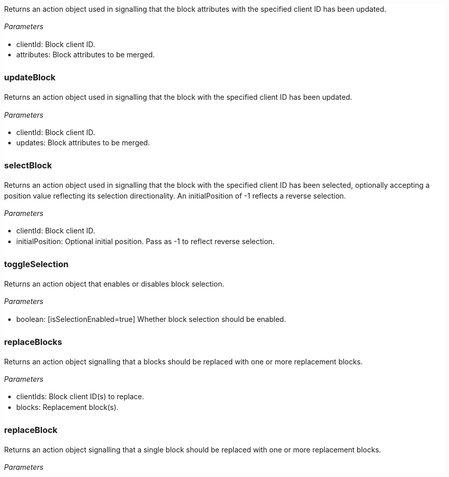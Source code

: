 Returns an action object used in signalling that the block attributes with
the specified client ID has been updated.

*Parameters*

 * clientId: Block client ID.
 * attributes: Block attributes to be merged.

### updateBlock

Returns an action object used in signalling that the block with the
specified client ID has been updated.

*Parameters*

 * clientId: Block client ID.
 * updates: Block attributes to be merged.

### selectBlock

Returns an action object used in signalling that the block with the
specified client ID has been selected, optionally accepting a position
value reflecting its selection directionality. An initialPosition of -1
reflects a reverse selection.

*Parameters*

 * clientId: Block client ID.
 * initialPosition: Optional initial position. Pass as -1 to
                                 reflect reverse selection.

### toggleSelection

Returns an action object that enables or disables block selection.

*Parameters*

 * boolean: [isSelectionEnabled=true] Whether block selection should
                                           be enabled.

### replaceBlocks

Returns an action object signalling that a blocks should be replaced with
one or more replacement blocks.

*Parameters*

 * clientIds: Block client ID(s) to replace.
 * blocks: Replacement block(s).

### replaceBlock

Returns an action object signalling that a single block should be replaced
with one or more replacement blocks.

*Parameters*
